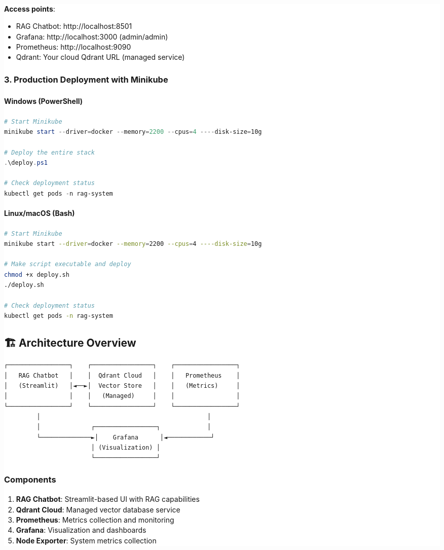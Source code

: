 **Access points**:
- RAG Chatbot: http://localhost:8501
- Grafana: http://localhost:3000 (admin/admin)
- Prometheus: http://localhost:9090
- Qdrant: Your cloud Qdrant URL (managed service)

### 3. Production Deployment with Minikube

#### Windows (PowerShell)

```powershell
# Start Minikube
minikube start --driver=docker --memory=2200 --cpus=4 ----disk-size=10g

# Deploy the entire stack
.\deploy.ps1

# Check deployment status
kubectl get pods -n rag-system
```

#### Linux/macOS (Bash)

```bash
# Start Minikube
minikube start --driver=docker --memory=2200 --cpus=4 ----disk-size=10g

# Make script executable and deploy
chmod +x deploy.sh
./deploy.sh

# Check deployment status
kubectl get pods -n rag-system
```

## 🏗️ Architecture Overview

```
┌─────────────────┐    ┌─────────────────┐    ┌─────────────────┐
│   RAG Chatbot   │    │  Qdrant Cloud   │    │   Prometheus    │
│   (Streamlit)   │◄──►│  Vector Store   │    │   (Metrics)     │
│                 │    │   (Managed)     │    │                 │
└─────────────────┘    └─────────────────┘    └─────────────────┘
         │                                              │
         │              ┌─────────────────┐             │
         └──────────────►│    Grafana      │◄────────────┘
                        │ (Visualization) │
                        └─────────────────┘
```

### Components

1. **RAG Chatbot**: Streamlit-based UI with RAG capabilities
2. **Qdrant Cloud**: Managed vector database service
3. **Prometheus**: Metrics collection and monitoring
4. **Grafana**: Visualization and dashboards
5. **Node Exporter**: System metrics collection
